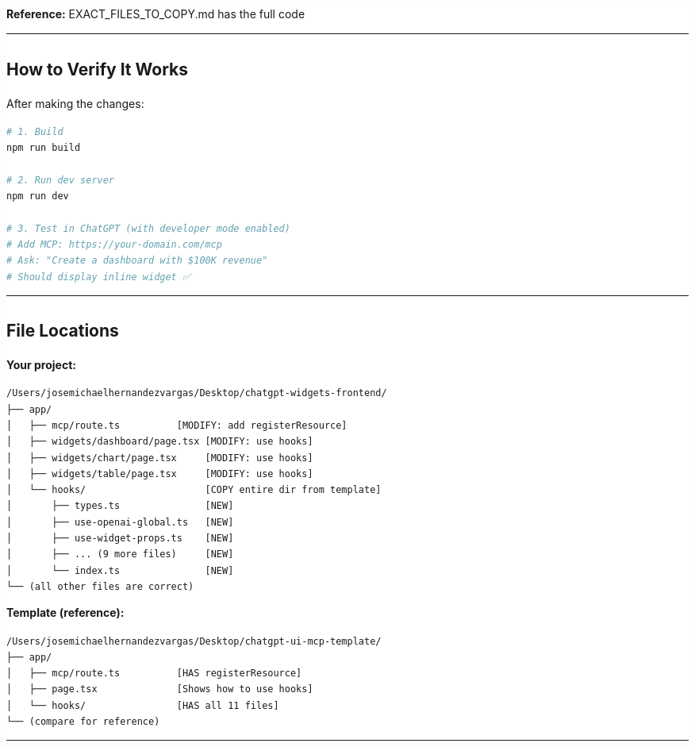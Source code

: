**Reference:** EXACT_FILES_TO_COPY.md has the full code

---

## How to Verify It Works

After making the changes:

```bash
# 1. Build
npm run build

# 2. Run dev server
npm run dev

# 3. Test in ChatGPT (with developer mode enabled)
# Add MCP: https://your-domain.com/mcp
# Ask: "Create a dashboard with $100K revenue"
# Should display inline widget ✅
```

---

## File Locations

**Your project:**
```
/Users/josemichaelhernandezvargas/Desktop/chatgpt-widgets-frontend/
├── app/
│   ├── mcp/route.ts          [MODIFY: add registerResource]
│   ├── widgets/dashboard/page.tsx [MODIFY: use hooks]
│   ├── widgets/chart/page.tsx     [MODIFY: use hooks]
│   ├── widgets/table/page.tsx     [MODIFY: use hooks]
│   └── hooks/                     [COPY entire dir from template]
│       ├── types.ts               [NEW]
│       ├── use-openai-global.ts   [NEW]
│       ├── use-widget-props.ts    [NEW]
│       ├── ... (9 more files)     [NEW]
│       └── index.ts               [NEW]
└── (all other files are correct)
```

**Template (reference):**
```
/Users/josemichaelhernandezvargas/Desktop/chatgpt-ui-mcp-template/
├── app/
│   ├── mcp/route.ts          [HAS registerResource]
│   ├── page.tsx              [Shows how to use hooks]
│   └── hooks/                [HAS all 11 files]
└── (compare for reference)
```

---
